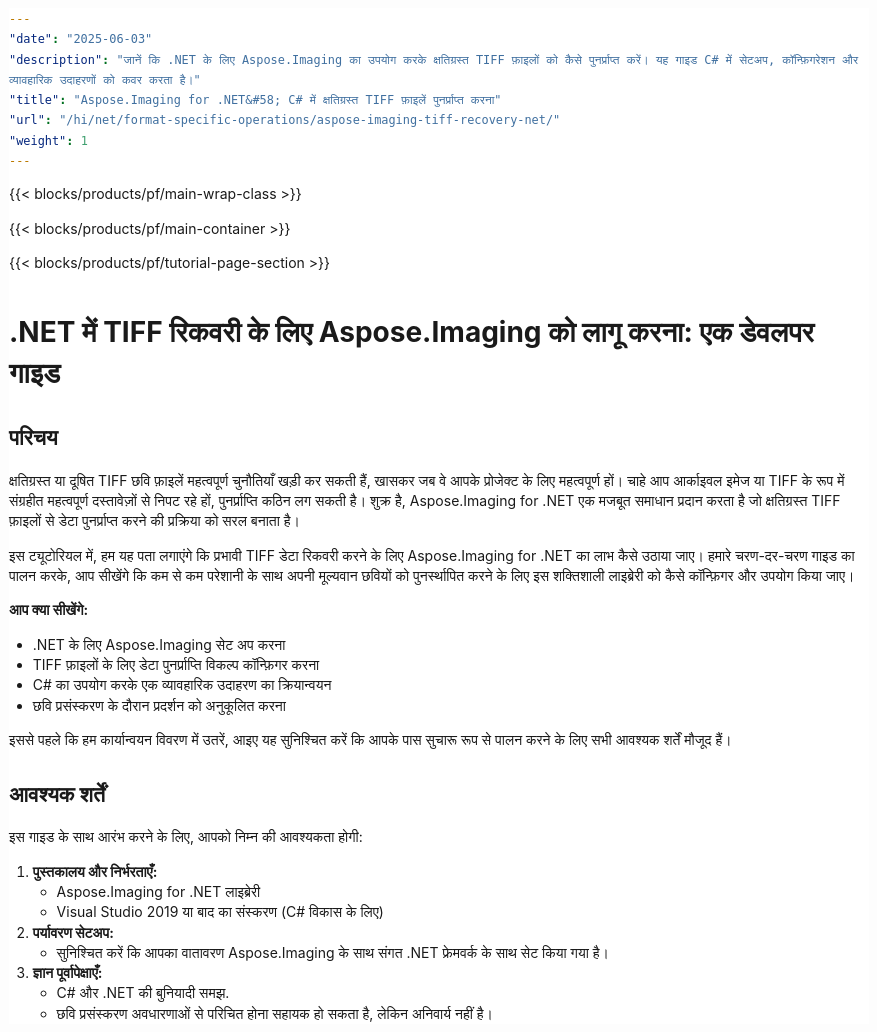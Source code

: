 ```yaml
---
"date": "2025-06-03"
"description": "जानें कि .NET के लिए Aspose.Imaging का उपयोग करके क्षतिग्रस्त TIFF फ़ाइलों को कैसे पुनर्प्राप्त करें। यह गाइड C# में सेटअप, कॉन्फ़िगरेशन और व्यावहारिक उदाहरणों को कवर करता है।"
"title": "Aspose.Imaging for .NET&#58; C# में क्षतिग्रस्त TIFF फ़ाइलें पुनर्प्राप्त करना"
"url": "/hi/net/format-specific-operations/aspose-imaging-tiff-recovery-net/"
"weight": 1
---
```


{{< blocks/products/pf/main-wrap-class >}}

{{< blocks/products/pf/main-container >}}

{{< blocks/products/pf/tutorial-page-section >}}
# .NET में TIFF रिकवरी के लिए Aspose.Imaging को लागू करना: एक डेवलपर गाइड

## परिचय

क्षतिग्रस्त या दूषित TIFF छवि फ़ाइलें महत्वपूर्ण चुनौतियाँ खड़ी कर सकती हैं, खासकर जब वे आपके प्रोजेक्ट के लिए महत्वपूर्ण हों। चाहे आप आर्काइवल इमेज या TIFF के रूप में संग्रहीत महत्वपूर्ण दस्तावेज़ों से निपट रहे हों, पुनर्प्राप्ति कठिन लग सकती है। शुक्र है, Aspose.Imaging for .NET एक मजबूत समाधान प्रदान करता है जो क्षतिग्रस्त TIFF फ़ाइलों से डेटा पुनर्प्राप्त करने की प्रक्रिया को सरल बनाता है।

इस ट्यूटोरियल में, हम यह पता लगाएंगे कि प्रभावी TIFF डेटा रिकवरी करने के लिए Aspose.Imaging for .NET का लाभ कैसे उठाया जाए। हमारे चरण-दर-चरण गाइड का पालन करके, आप सीखेंगे कि कम से कम परेशानी के साथ अपनी मूल्यवान छवियों को पुनर्स्थापित करने के लिए इस शक्तिशाली लाइब्रेरी को कैसे कॉन्फ़िगर और उपयोग किया जाए।

**आप क्या सीखेंगे:**
- .NET के लिए Aspose.Imaging सेट अप करना
- TIFF फ़ाइलों के लिए डेटा पुनर्प्राप्ति विकल्प कॉन्फ़िगर करना
- C# का उपयोग करके एक व्यावहारिक उदाहरण का क्रियान्वयन
- छवि प्रसंस्करण के दौरान प्रदर्शन को अनुकूलित करना

इससे पहले कि हम कार्यान्वयन विवरण में उतरें, आइए यह सुनिश्चित करें कि आपके पास सुचारू रूप से पालन करने के लिए सभी आवश्यक शर्तें मौजूद हैं।

## आवश्यक शर्तें

इस गाइड के साथ आरंभ करने के लिए, आपको निम्न की आवश्यकता होगी:
1. **पुस्तकालय और निर्भरताएँ:**
   - Aspose.Imaging for .NET लाइब्रेरी
   - Visual Studio 2019 या बाद का संस्करण (C# विकास के लिए)
2. **पर्यावरण सेटअप:**
   - सुनिश्चित करें कि आपका वातावरण Aspose.Imaging के साथ संगत .NET फ्रेमवर्क के साथ सेट किया गया है।
3. **ज्ञान पूर्वापेक्षाएँ:**
   - C# और .NET की बुनियादी समझ.
   - छवि प्रसंस्करण अवधारणाओं से परिचित होना सहायक हो सकता है, लेकिन अनिवार्य नहीं है।
